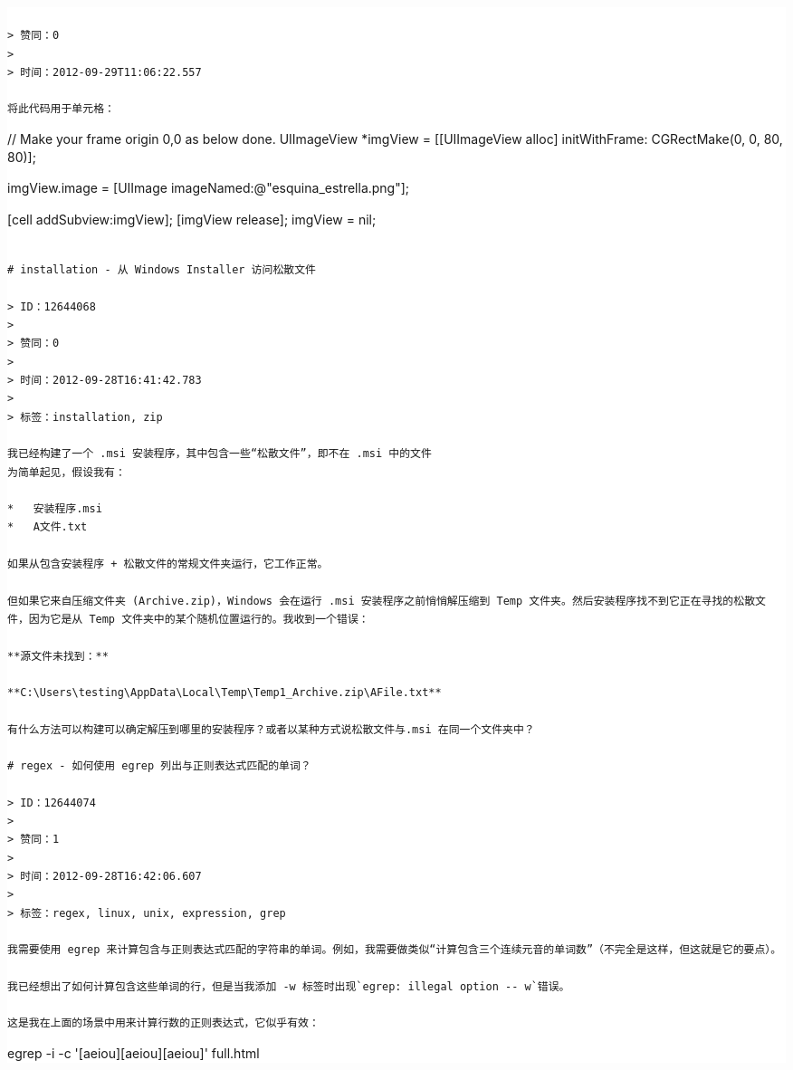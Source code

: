```

> 赞同：0
> 
> 时间：2012-09-29T11:06:22.557

将此代码用于单元格：

```
// Make your frame origin 0,0 as below done.
UIImageView *imgView = [[UIImageView alloc] initWithFrame:
CGRectMake(0, 0, 80, 80)];

imgView.image = [UIImage imageNamed:@"esquina_estrella.png"];

[cell addSubview:imgView];
[imgView release]; 
imgView = nil; 
```

# installation - 从 Windows Installer 访问松散文件

> ID：12644068
> 
> 赞同：0
> 
> 时间：2012-09-28T16:41:42.783
> 
> 标签：installation, zip

我已经构建了一个 .msi 安装程序，其中包含一些“松散文件”，即不在 .msi 中的文件
为简单起见，假设我有：

*   安装程序.msi
*   A文件.txt

如果从包含安装程序 + 松散文件的常规文件夹运行，它工作正常。

但如果它来自压缩文件夹 (Archive.zip)，Windows 会在运行 .msi 安装程序之前悄悄解压缩到 Temp 文件夹。然后安装程序找不到它正在寻找的松散文件，因为它是从 Temp 文件夹中的某个随机位置运行的。我收到一个错误：

**源文件未找到：**

**C:\Users\testing\AppData\Local\Temp\Temp1_Archive.zip\AFile.txt**

有什么方法可以构建可以确定解压到哪里的安装程序？或者以某种方式说松散文件与.msi 在同一个文件夹中？

# regex - 如何使用 egrep 列出与正则表达式匹配的单词？

> ID：12644074
> 
> 赞同：1
> 
> 时间：2012-09-28T16:42:06.607
> 
> 标签：regex, linux, unix, expression, grep

我需要使用 egrep 来计算包含与正则表达式匹配的字符串的单词。例如，我需要做类似“计算包含三个连续元音的单词数”（不完全是这样，但这就是它的要点）。

我已经想出了如何计算包含这些单词的行，但是当我添加 -w 标签时出现`egrep: illegal option -- w`错误。

这是我在上面的场景中用来计算行数的正则表达式，它似乎有效：

```
egrep -i -c '[aeiou][aeiou][aeiou]' full.html 